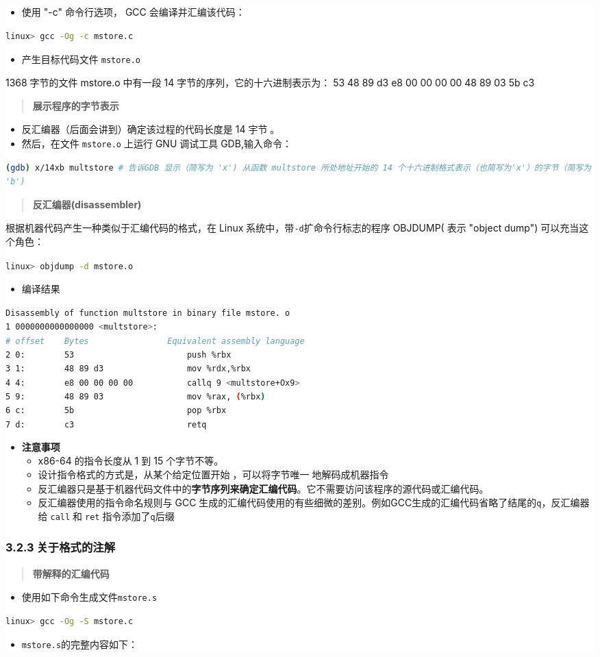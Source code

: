- 使用 "-c" 命令行选项， GCC 会编译并汇编该代码：
  
```bash
linux> gcc -Og -c mstore.c
```

- 产生目标代码文件 `mstore.o`

1368 字节的文件 mstore.o 中有一段 14 字节的序列，它的十六进制表示为：
53 48 89 d3 e8 00 00 00 00 48 89 03 5b c3

> **展示程序的字节表示**

- 反汇编器（后面会讲到）确定该过程的代码长度是 14 宇节 。 
- 然后，在文件 `mstore.o` 上运行 GNU 调试工具 GDB,输入命令：

```bash
(gdb) x/14xb multstore # 告诉GDB 显示（简写为 'x') 从函数 multstore 所处地址开始的 14 个十六进制格式表示（也简写为'x'）的字节（简写为 'b') 
```

> **反汇编器(disassembler)**

根据机器代码产生一种类似于汇编代码的格式，在 Linux 系统中，带`-d`扩命令行标志的程序 OBJDUMP( 表示 "object dump") 可以充当这个角色：

```bash
linux> objdump -d mstore.o
```

- 编译结果

```sh
Disassembly of function multstore in binary file mstore. o
1 0000000000000000 <multstore>:
# offset    Bytes                Equivalent assembly language
2 0:        53                       push %rbx
3 1:        48 89 d3                 mov %rdx,%rbx
4 4:        e8 00 00 00 00           callq 9 <multstore+Ox9>
5 9:        48 89 03                 mov %rax, (%rbx)
6 c:        5b                       pop %rbx
7 d:        c3                       retq
```

- **注意事项**
  - x86-64 的指令长度从 1 到 15 个字节不等。
  - 设计指令格式的方式是，从某个给定位置开始 ，可以将字节唯一 地解码成机器指令
  - 反汇编器只是基于机器代码文件中的**字节序列来确定汇编代码**。它不需要访问该程序的源代码或汇编代码。
  - 反汇编器使用的指令命名规则与 GCC 生成的汇编代码使用的有些细微的差别。例如GCC生成的汇编代码省略了结尾的`q`，反汇编器给 `call` 和 `ret` 指令添加了`q`后缀

### 3.2.3 关于格式的注解

> **带解释的汇编代码**

- 使用如下命令生成文件`mstore.s`

```sh
linux> gcc -Og -S mstore.c
```  

- `mstore.s`的完整内容如下：
